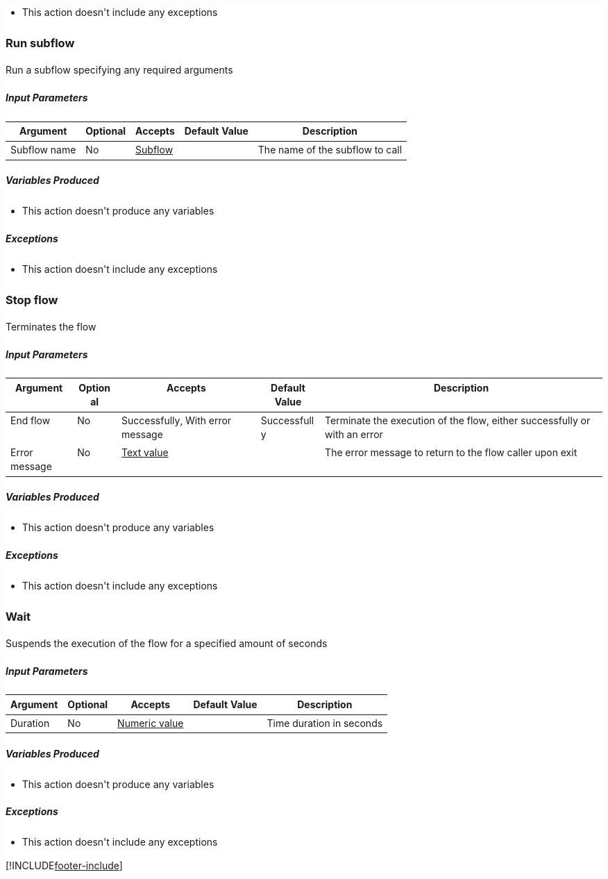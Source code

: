 - This action doesn't include any exceptions

### <a name="callfunction"></a> Run subflow

Run a subflow specifying any required arguments

##### Input Parameters

|Argument|Optional|Accepts|Default Value|Description|
|-----|-----|-----|-----|-----|
|Subflow name|No|[Subflow](../designer-workspace.md#setting-up-subflows)||The name of the subflow to call|

##### Variables Produced

- This action doesn't produce any variables

##### <a name="callfunction_onerror"></a> Exceptions

- This action doesn't include any exceptions

### <a name="exit"></a> Stop flow

Terminates the flow

##### Input Parameters

|Argument|Optional|Accepts|Default Value|Description|
|-----|-----|-----|-----|-----|
|End flow|No|Successfully, With error message|Successfully|Terminate the execution of the flow, either successfully or with an error|
|Error message|No|[Text value](../variable-data-types.md#text-value)||The error message to return to the flow caller upon exit|

##### Variables Produced

- This action doesn't produce any variables

##### <a name="exit_onerror"></a> Exceptions

- This action doesn't include any exceptions

### <a name="wait"></a> Wait

Suspends the execution of the flow for a specified amount of seconds

##### Input Parameters

|Argument|Optional|Accepts|Default Value|Description|
|-----|-----|-----|-----|-----|
|Duration|No|[Numeric value](../variable-data-types.md#numeric-value)||Time duration in seconds|

##### Variables Produced

- This action doesn't produce any variables

##### <a name="wait_onerror"></a> Exceptions

- This action doesn't include any exceptions

[!INCLUDE[footer-include](../../includes/footer-banner.md)]
